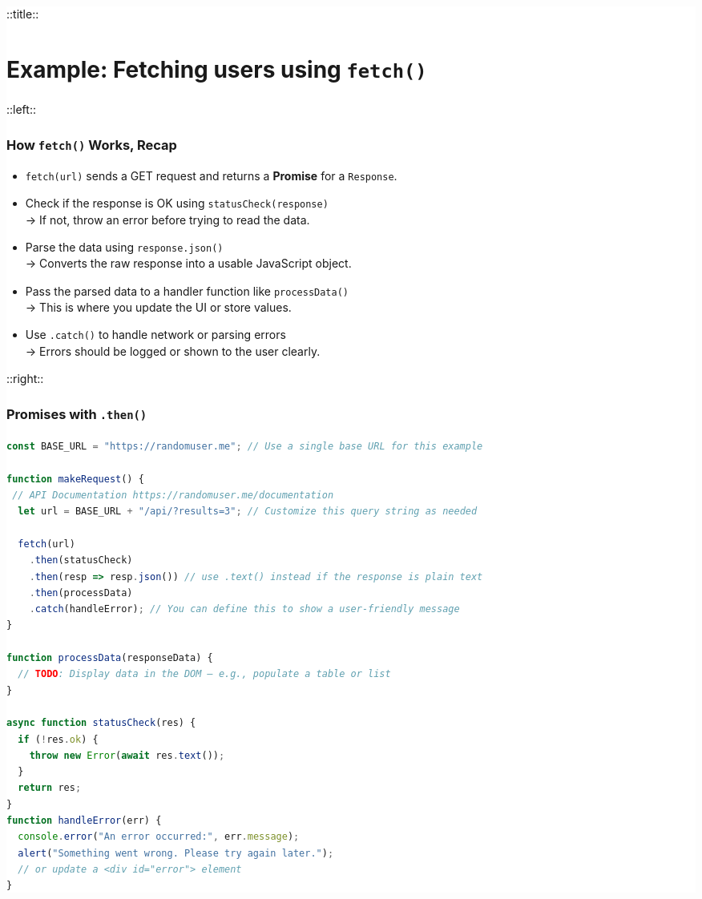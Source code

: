 ::title::

# Example: Fetching users using `fetch()`

::left::

### How `fetch()` Works, Recap

<v-clicks class="ns-c-tight">

- `fetch(url)` sends a GET request and returns a **Promise** for a `Response`.

- Check if the response is OK using `statusCheck(response)`  
  → If not, throw an error before trying to read the data.

- Parse the data using `response.json()`  
  → Converts the raw response into a usable JavaScript object.

- Pass the parsed data to a handler function like `processData()`  
  → This is where you update the UI or store values.

- Use `.catch()` to handle network or parsing errors  
  → Errors should be logged or shown to the user clearly.
 
</v-clicks>
::right::

### Promises with `.then()`

<div class="overflow-auto max-h-[400px]  rounded ">

```js
const BASE_URL = "https://randomuser.me"; // Use a single base URL for this example

function makeRequest() {
 // API Documentation https://randomuser.me/documentation
  let url = BASE_URL + "/api/?results=3"; // Customize this query string as needed

  fetch(url)
    .then(statusCheck)
    .then(resp => resp.json()) // use .text() instead if the response is plain text
    .then(processData)
    .catch(handleError); // You can define this to show a user-friendly message
}

function processData(responseData) {
  // TODO: Display data in the DOM — e.g., populate a table or list
}

async function statusCheck(res) {
  if (!res.ok) {
    throw new Error(await res.text());
  }
  return res;
}
function handleError(err) {
  console.error("An error occurred:", err.message);
  alert("Something went wrong. Please try again later.");
  // or update a <div id="error"> element
}
```
</div>
